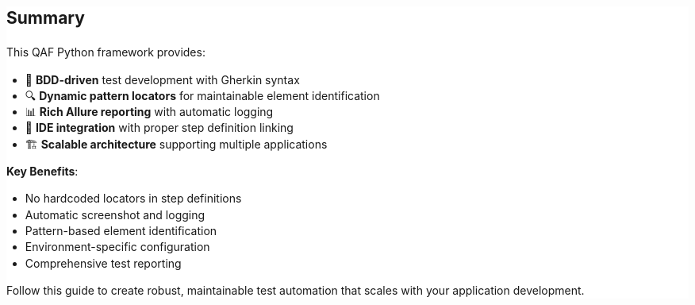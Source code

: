 
## Summary

This QAF Python framework provides:
- 🎯 **BDD-driven** test development with Gherkin syntax
- 🔍 **Dynamic pattern locators** for maintainable element identification  
- 📊 **Rich Allure reporting** with automatic logging
- 🔗 **IDE integration** with proper step definition linking
- 🏗️ **Scalable architecture** supporting multiple applications

**Key Benefits**:
- No hardcoded locators in step definitions
- Automatic screenshot and logging
- Pattern-based element identification
- Environment-specific configuration
- Comprehensive test reporting

Follow this guide to create robust, maintainable test automation that scales with your application development.